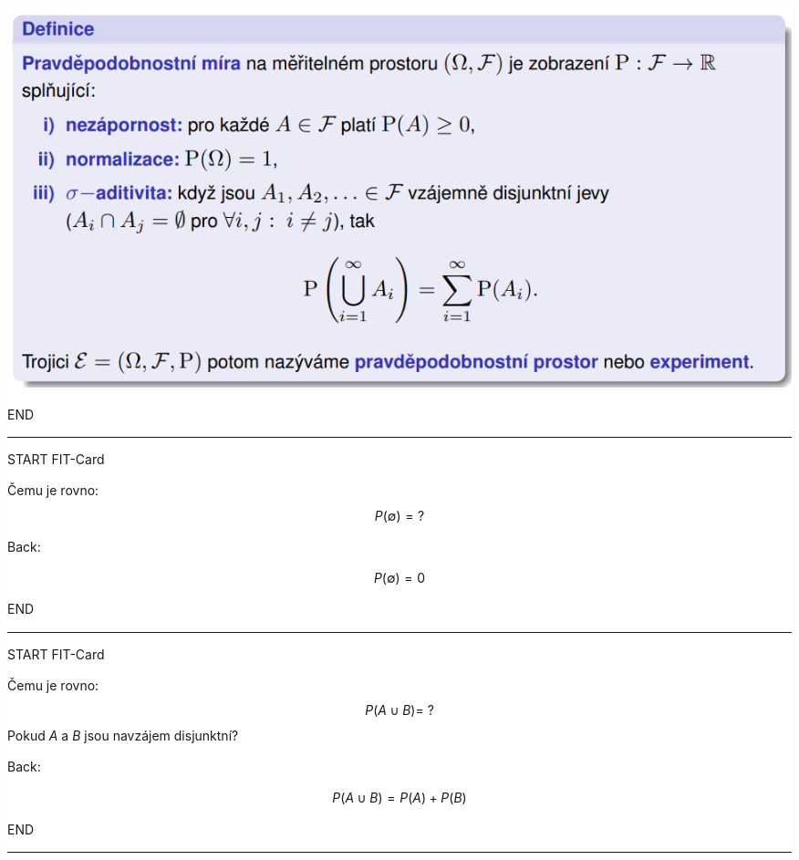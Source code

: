 ![](../../../Assets/Pasted%20image%2020250220103126.png)

END

---


START
FIT-Card

Čemu je rovno:
$$P(\emptyset) = ?$$

Back:

$$P(\emptyset) = 0$$

END

---


START
FIT-Card

Čemu je rovno:
$$P(A \cup B) = \ ?$$
Pokud $A$ a $B$ jsou navzájem disjunktní?

Back:

$$P(A \cup B) = P(A)+P(B)$$

END

---
